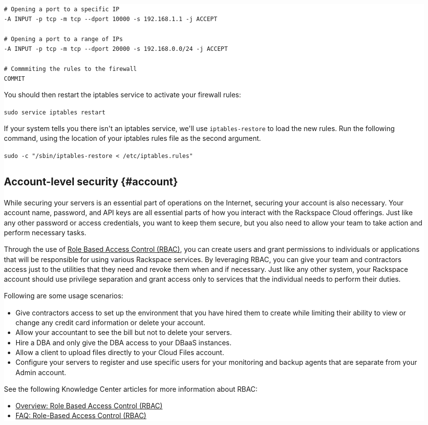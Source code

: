     # Opening a port to a specific IP
    -A INPUT -p tcp -m tcp --dport 10000 -s 192.168.1.1 -j ACCEPT

    # Opening a port to a range of IPs
    -A INPUT -p tcp -m tcp --dport 20000 -s 192.168.0.0/24 -j ACCEPT

    # Commmiting the rules to the firewall
    COMMIT

You should then restart the iptables service to activate your firewall rules:

    sudo service iptables restart

If your system tells you there isn't an iptables service, we'll use `iptables-restore` to load the new rules. Run the following command, using the location of your iptables rules file as the second argument.

    sudo -c "/sbin/iptables-restore < /etc/iptables.rules"

## Account-level security {#account}

While securing your servers is an essential part of operations on the Internet, securing your account is also necessary. Your account name, password, and API keys are all essential parts of how you interact with the Rackspace Cloud offerings. Just like any other password or access credentials, you want to keep them secure, but you also need to allow your team to take action and perform necessary tasks.

Through the use of [Role Based Access Control (RBAC)](/knowledge_center/article/overview-role-based-access-control-rbac), you can create users and grant permissions to individuals or applications that will be responsible for using various Rackspace services. By leveraging RBAC, you can give your team and contractors access just to the utilities that they need and revoke them when and if necessary. Just like any other system, your Rackspace account should use privilege separation and grant access only to services that the individual needs to perform their duties.

Following are some usage scenarios:

- Give contractors access to set up the environment that you have hired them to create while limiting their ability to view or change any credit card information or delete your account.
- Allow your accountant to see the bill but not to delete your servers.
- Hire a DBA and only give the DBA access to your DBaaS instances.
- Allow a client to upload files directly to your Cloud Files account.
- Configure your servers to register and use specific users for your monitoring and backup agents that are separate from your Admin account.

See the following Knowledge Center articles for more information about RBAC:

- [Overview: Role Based Access Control (RBAC)](/knowledge_center/article/overview-role-based-access-control-rbac)
- [FAQ: Role-Based Access Control (RBAC)](http://www.rackspace.com/knowledge_center/article/faq-role-based-access-control-rbac)
